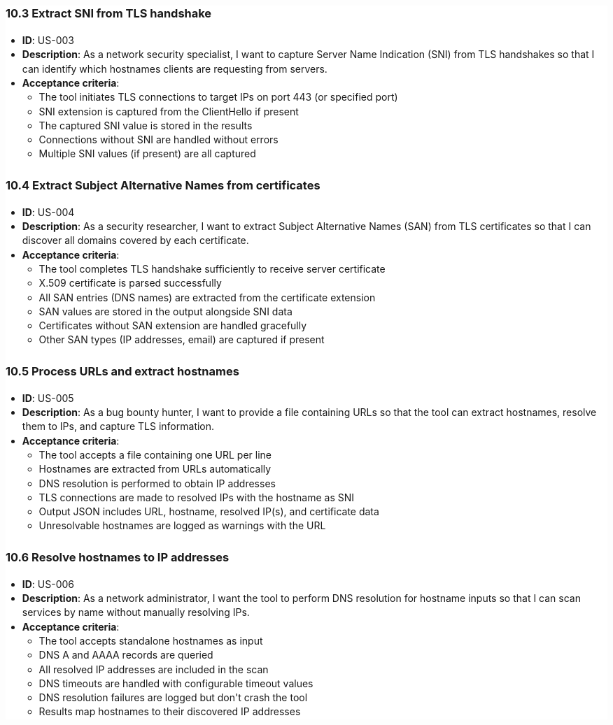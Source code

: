### 10.3 Extract SNI from TLS handshake

- **ID**: US-003
- **Description**: As a network security specialist, I want to capture Server Name Indication (SNI) from TLS handshakes so that I can identify which hostnames clients are requesting from servers.
- **Acceptance criteria**:
  - The tool initiates TLS connections to target IPs on port 443 (or specified port)
  - SNI extension is captured from the ClientHello if present
  - The captured SNI value is stored in the results
  - Connections without SNI are handled without errors
  - Multiple SNI values (if present) are all captured

### 10.4 Extract Subject Alternative Names from certificates

- **ID**: US-004
- **Description**: As a security researcher, I want to extract Subject Alternative Names (SAN) from TLS certificates so that I can discover all domains covered by each certificate.
- **Acceptance criteria**:
  - The tool completes TLS handshake sufficiently to receive server certificate
  - X.509 certificate is parsed successfully
  - All SAN entries (DNS names) are extracted from the certificate extension
  - SAN values are stored in the output alongside SNI data
  - Certificates without SAN extension are handled gracefully
  - Other SAN types (IP addresses, email) are captured if present

### 10.5 Process URLs and extract hostnames

- **ID**: US-005
- **Description**: As a bug bounty hunter, I want to provide a file containing URLs so that the tool can extract hostnames, resolve them to IPs, and capture TLS information.
- **Acceptance criteria**:
  - The tool accepts a file containing one URL per line
  - Hostnames are extracted from URLs automatically
  - DNS resolution is performed to obtain IP addresses
  - TLS connections are made to resolved IPs with the hostname as SNI
  - Output JSON includes URL, hostname, resolved IP(s), and certificate data
  - Unresolvable hostnames are logged as warnings with the URL

### 10.6 Resolve hostnames to IP addresses

- **ID**: US-006
- **Description**: As a network administrator, I want the tool to perform DNS resolution for hostname inputs so that I can scan services by name without manually resolving IPs.
- **Acceptance criteria**:
  - The tool accepts standalone hostnames as input
  - DNS A and AAAA records are queried
  - All resolved IP addresses are included in the scan
  - DNS timeouts are handled with configurable timeout values
  - DNS resolution failures are logged but don't crash the tool
  - Results map hostnames to their discovered IP addresses
